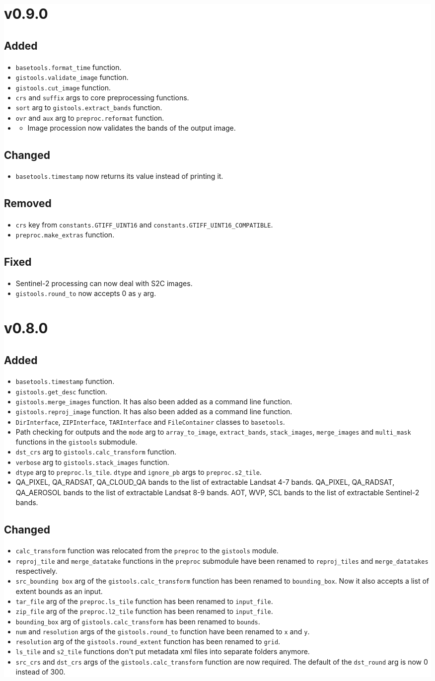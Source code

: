 # v0.9.0

## Added

- `basetools.format_time` function.
- `gistools.validate_image` function.
- `gistools.cut_image` function.
- `crs` and `suffix` args to core preprocessing functions.
- `sort` arg to `gistools.extract_bands` function.
- `ovr` and `aux` arg to `preproc.reformat` function.
- - Image procession now validates the bands of the output image.

## Changed

- `basetools.timestamp` now returns its value instead of printing it.

## Removed

- `crs` key from `constants.GTIFF_UINT16` and `constants.GTIFF_UINT16_COMPATIBLE`.
- `preproc.make_extras` function.

## Fixed

- Sentinel-2 processing can now deal with S2C images.
- `gistools.round_to` now accepts 0 as `y` arg.

# v0.8.0

## Added

- `basetools.timestamp` function.
- `gistools.get_desc` function.
- `gistools.merge_images` function. It has also been added as a command line function.
- `gistools.reproj_image` function. It has also been added as a command line function.
- `DirInterface`, `ZIPInterface`, `TARInterface` and `FileContainer` classes to `basetools`.
- Path checking for outputs and the `mode` arg to `array_to_image`, `extract_bands`, `stack_images`, `merge_images` and `multi_mask` functions in the `gistools` submodule.
- `dst_crs` arg to `gistools.calc_transform` function.
- `verbose` arg to `gistools.stack_images` function.
- `dtype` arg to `preproc.ls_tile`. `dtype` and `ignore_pb` args to `preproc.s2_tile`.
- QA_PIXEL, QA_RADSAT, QA_CLOUD_QA bands to the list of extractable Landsat 4-7 bands. QA_PIXEL, QA_RADSAT, QA_AEROSOL bands to the list of extractable Landsat 8-9 bands. AOT, WVP, SCL bands to the list of extractable Sentinel-2 bands.

## Changed

- `calc_transform` function was relocated from the `preproc` to the `gistools` module.
- `reproj_tile` and `merge_datatake` functions in the `preproc` submodule have been renamed to `reproj_tiles` and `merge_datatakes` respectively.
- `src_bounding box` arg of the `gistools.calc_transform` function has been renamed to `bounding_box`. Now it also accepts a list of extent bounds as an input.
- `tar_file` arg of the `preproc.ls_tile` function has been renamed to `input_file`.
- `zip_file` arg of the `preproc.l2_tile` function has been renamed to `input_file`.
- `bounding_box` arg of `gistools.calc_transform` has been renamed to `bounds`.
- `num` and `resolution` args of the `gistools.round_to` function have been renamed to `x` and `y`.
- `resolution` arg of the `gistools.round_extent` function has been renamed to `grid`.
- `ls_tile` and `s2_tile` functions don't put metadata xml files into separate folders anymore.
- `src_crs` and `dst_crs` args of the `gistools.calc_transform` function are now required. The default of the `dst_round` arg is now 0 instead of 300.
